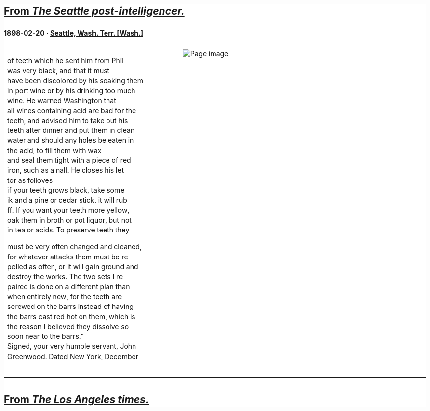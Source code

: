 
## [From _The Seattle post-intelligencer._](https://www.loc.gov/resource/sn83045604/1898-02-20/ed-1/?sp=22)

#### 1898-02-20 &middot; [Seattle, Wash. Terr. [Wash.]](http://dbpedia.org/resource/Seattle)

<table style="width: 100%;"><tr><td style="width: 50%">

  
of teeth which he sent him from Phil  
was very biack, and that it must  
have been discolored by his soaking them  
in port wine or by his drinking too much  
wine. He warned Washington that  
all wines containing acid are bad for the  
teeth, and advised him to take out his  
teeth after dinner and put them in clean  
water and should any holes be eaten in  
the acid, to fill them with wax  
and seal them tight with a piece of red­  
iron, such as a nall. He closes his let­  
tor as folloves  
if your teeth grows black, take some  
ik and a pine or cedar stick. it will rub  
ff. If you want your teeth more yellow,  
oak them in broth or pot liquor, but not  
in tea or acids. To preserve teeth they  
  
must be very often changed and cleaned,  
for whatever attacks them must be re­  
pelled as often, or it will gain ground and  
destroy the works. The two sets I re­  
paired is done on a different plan than  
when entirely new, for the teeth are  
screwed on the barrs instead of having  
the barrs cast red hot on them, which is  
the reason I believed they dissolve so  
soon near to the barrs.&quot;  
Signed, your very humble servant, John  
Greenwood. Dated New York, December  

</td><td style="width: 50%; max-height: 75%; margin: auto; display: block;">
<img alt="Page image" src="https://tile.loc.gov/image-services/iiif/service:ndnp:wa:batch_wa_grace_ver02:data:sn83045604:00202199458:1898022001:0503/pct:71.2214111922141,19.642042863657093,25.771289537712896,77.39398084815322/!600,600/0/default.jpg"/>
</td>
</tr></table>

---

## [From _The Los Angeles times._](https://archive.org/details/sim_los-angeles-times_the-los-angeles-times_1898-02-20/page/n28/mode/1up?view=theater)
